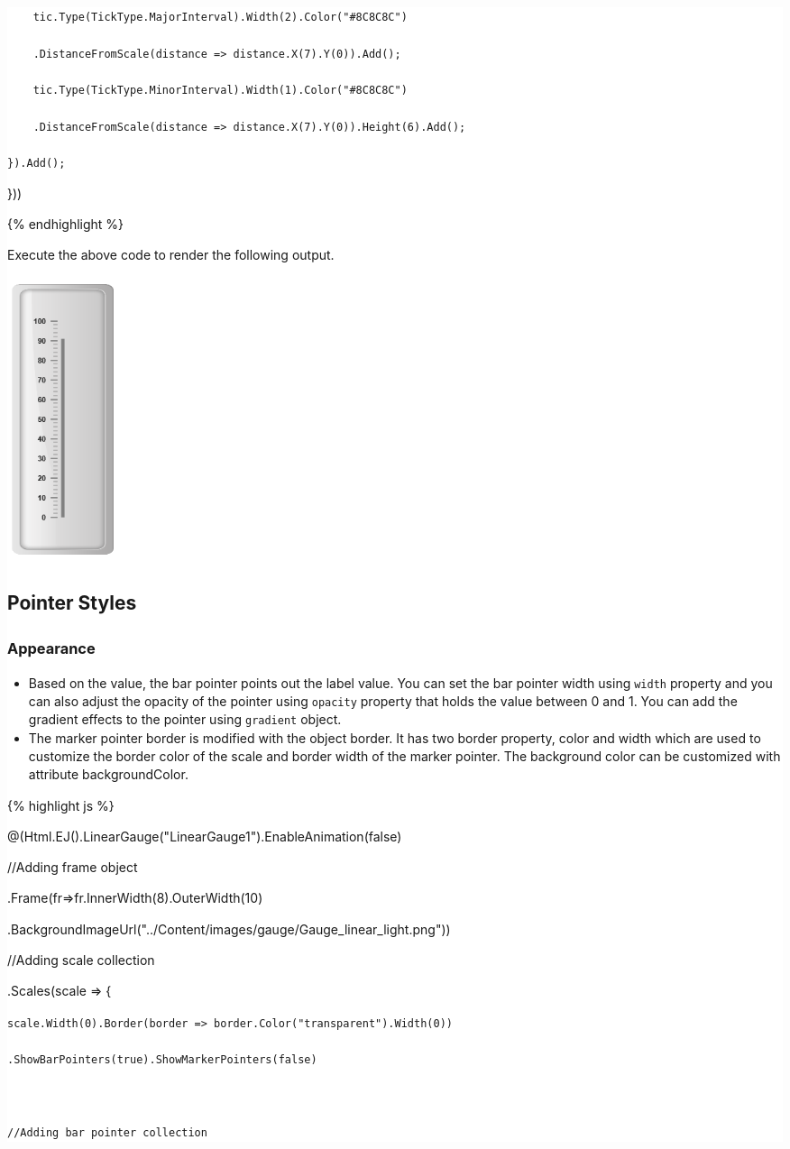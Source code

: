         tic.Type(TickType.MajorInterval).Width(2).Color("#8C8C8C")

        .DistanceFromScale(distance => distance.X(7).Y(0)).Add();

        tic.Type(TickType.MinorInterval).Width(1).Color("#8C8C8C")

        .DistanceFromScale(distance => distance.X(7).Y(0)).Height(6).Add();

    }).Add();

}))

{% endhighlight %}

Execute the above code to render the following output.

![](Bar-Pointers_images/Bar-Pointers_img2.png)



## Pointer Styles

### Appearance

* Based on the value, the bar pointer points out the label value. You can set the bar pointer width using `width` property and you can also adjust the opacity of the pointer using `opacity` property that holds the value between 0 and 1. You can add the gradient effects to the pointer using `gradient` object. 
* The marker pointer border is modified with the object border. It has two border property, color and width which are used to customize the border color of the scale and border width of the marker pointer. The background color can be customized with attribute backgroundColor.



{% highlight js %}

@(Html.EJ().LinearGauge("LinearGauge1").EnableAnimation(false)



//Adding frame object

.Frame(fr=>fr.InnerWidth(8).OuterWidth(10)

.BackgroundImageUrl("../Content/images/gauge/Gauge_linear_light.png"))



//Adding scale collection

.Scales(scale => {

    scale.Width(0).Border(border => border.Color("transparent").Width(0))

    .ShowBarPointers(true).ShowMarkerPointers(false)



    //Adding bar pointer collection
